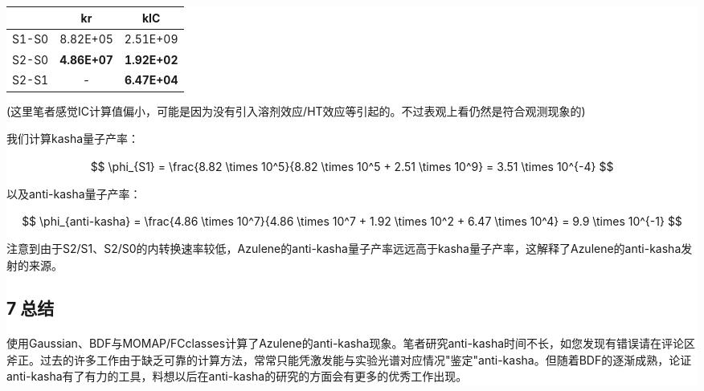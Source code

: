 
|       |    kr    |   kIC    |
| :---: | :------: | :------: |
| S1-S0 | 8.82E+05 | 2.51E+09 |
| S2-S0 | **4.86E+07** | **1.92E+02** |
| S2-S1 |    -     | **6.47E+04** |


(这里笔者感觉IC计算值偏小，可能是因为没有引入溶剂效应/HT效应等引起的。不过表观上看仍然是符合观测现象的)

我们计算kasha量子产率：

$$
\phi_{S1} = \frac{8.82 \times 10^5}{8.82 \times 10^5 + 2.51 \times 10^9} = 3.51 \times 10^{-4}
$$

以及anti-kasha量子产率：

$$
\phi_{anti-kasha} = \frac{4.86 \times 10^7}{4.86 \times 10^7 + 1.92 \times 10^2 + 6.47 \times 10^4} = 9.9 \times 10^{-1}
$$

注意到由于S2/S1、S2/S0的内转换速率较低，Azulene的anti-kasha量子产率远远高于kasha量子产率，这解释了Azulene的anti-kasha发射的来源。

## 7 总结

使用Gaussian、BDF与MOMAP/FCclasses计算了Azulene的anti-kasha现象。笔者研究anti-kasha时间不长，如您发现有错误请在评论区斧正。过去的许多工作由于缺乏可靠的计算方法，常常只能凭激发能与实验光谱对应情况"鉴定"anti-kasha。但随着BDF的逐渐成熟，论证anti-kasha有了有力的工具，料想以后在anti-kasha的研究的方面会有更多的优秀工作出现。
